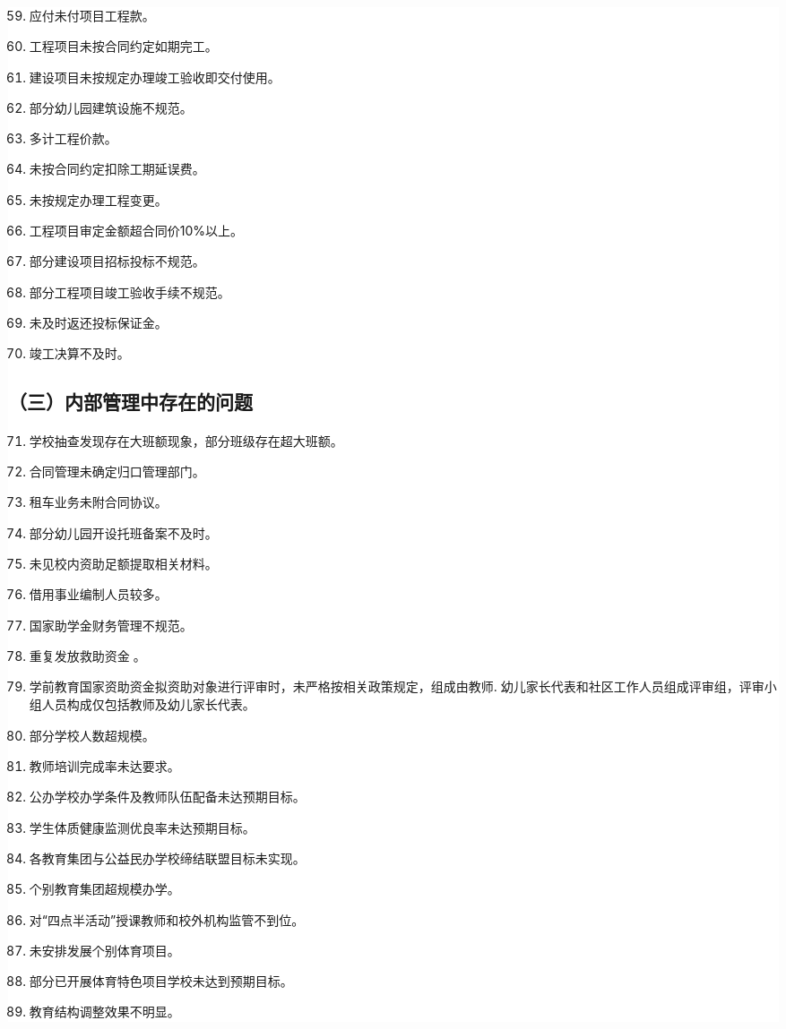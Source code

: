 59. 应付未付项目工程款。

60. 工程项目未按合同约定如期完工。

61. 建设项目未按规定办理竣工验收即交付使用。

62. 部分幼儿园建筑设施不规范。

63. 多计工程价款。

64. 未按合同约定扣除工期延误费。

65. 未按规定办理工程变更。

66. 工程项目审定金额超合同价10%以上。

67. 部分建设项目招标投标不规范。

68. 部分工程项目竣工验收手续不规范。

69. 未及时返还投标保证金。

70. 竣工决算不及时。

## （三）内部管理中存在的问题

71. 学校抽查发现存在大班额现象，部分班级存在超大班额。

72. 合同管理未确定归口管理部门。

73. 租车业务未附合同协议。

74. 部分幼儿园开设托班备案不及时。

75. 未见校内资助足额提取相关材料。

76. 借用事业编制人员较多。

77. 国家助学金财务管理不规范。

78. 重复发放救助资金 。

79. 学前教育国家资助资金拟资助对象进行评审时，未严格按相关政策规定，组成由教师. 幼儿家长代表和社区工作人员组成评审组，评审小组人员构成仅包括教师及幼儿家长代表。 

80. 部分学校人数超规模。

81. 教师培训完成率未达要求。

82. 公办学校办学条件及教师队伍配备未达预期目标。

83. 学生体质健康监测优良率未达预期目标。

84. 各教育集团与公益民办学校缔结联盟目标未实现。

85. 个别教育集团超规模办学。

86. 对“四点半活动”授课教师和校外机构监管不到位。

87. 未安排发展个别体育项目。

88. 部分已开展体育特色项目学校未达到预期目标。

89. 教育结构调整效果不明显。
